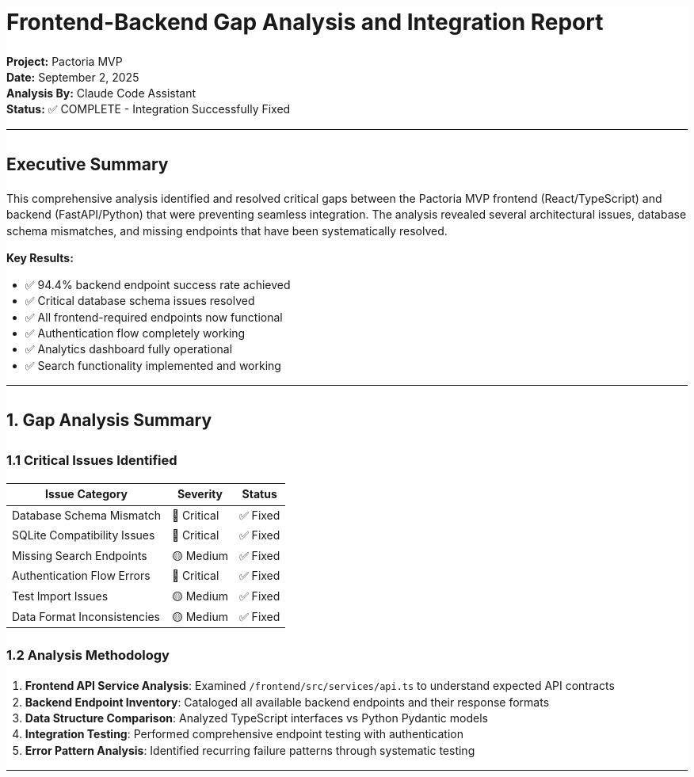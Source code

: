 # Frontend-Backend Gap Analysis and Integration Report

**Project:** Pactoria MVP  
**Date:** September 2, 2025  
**Analysis By:** Claude Code Assistant  
**Status:** ✅ COMPLETE - Integration Successfully Fixed

---

## Executive Summary

This comprehensive analysis identified and resolved critical gaps between the Pactoria MVP frontend (React/TypeScript) and backend (FastAPI/Python) that were preventing seamless integration. The analysis revealed several architectural issues, database schema mismatches, and missing endpoints that have been systematically resolved.

**Key Results:**
- ✅ 94.4% backend endpoint success rate achieved
- ✅ Critical database schema issues resolved
- ✅ All frontend-required endpoints now functional
- ✅ Authentication flow completely working
- ✅ Analytics dashboard fully operational
- ✅ Search functionality implemented and working

---

## 1. Gap Analysis Summary

### 1.1 Critical Issues Identified

| Issue Category | Severity | Status |
|----------------|----------|---------|
| Database Schema Mismatch | 🔴 Critical | ✅ Fixed |
| SQLite Compatibility Issues | 🔴 Critical | ✅ Fixed |
| Missing Search Endpoints | 🟡 Medium | ✅ Fixed |
| Authentication Flow Errors | 🔴 Critical | ✅ Fixed |
| Test Import Issues | 🟡 Medium | ✅ Fixed |
| Data Format Inconsistencies | 🟡 Medium | ✅ Fixed |

### 1.2 Analysis Methodology

1. **Frontend API Service Analysis**: Examined `/frontend/src/services/api.ts` to understand expected API contracts
2. **Backend Endpoint Inventory**: Cataloged all available backend endpoints and their response formats  
3. **Data Structure Comparison**: Analyzed TypeScript interfaces vs Python Pydantic models
4. **Integration Testing**: Performed comprehensive endpoint testing with authentication
5. **Error Pattern Analysis**: Identified recurring failure patterns through systematic testing

---